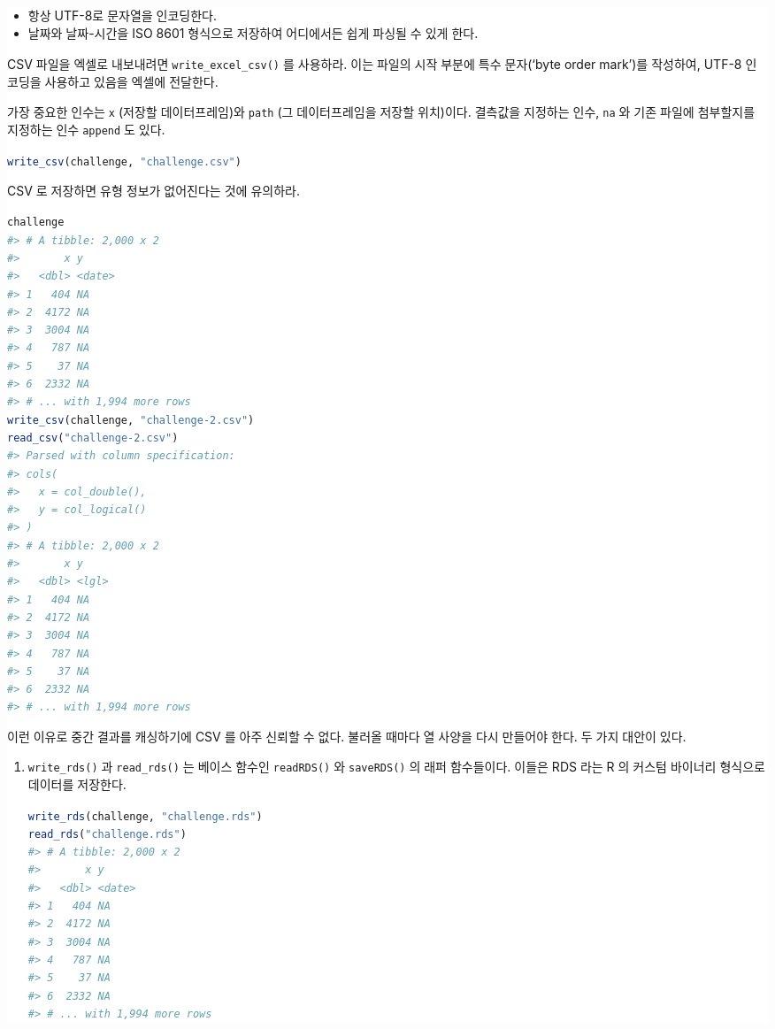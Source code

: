 *   항상 UTF-8로 문자열을 인코딩한다.
*   날짜와 날짜-시간을 ISO 8601 형식으로 저장하여 어디에서든 쉽게 파싱될 수 있게 한다.

CSV 파일을 엑셀로 내보내려면 `write_excel_csv()` 를 사용하라. 이는 파일의 시작 부분에 특수 문자(‘byte order mark’)를 작성하여, UTF-8 인코딩을 사용하고 있음을 엑셀에 전달한다.

가장 중요한 인수는 `x` (저장할 데이터프레임)와 `path` (그 데이터프레임을 저장할 위치)이다. 결측값을 지정하는 인수, `na` 와 기존 파일에 첨부할지를 지정하는 인수 `append` 도 있다.


```r
write_csv(challenge, "challenge.csv")
```

CSV 로 저장하면 유형 정보가 없어진다는 것에 유의하라.


```r
challenge
#> # A tibble: 2,000 x 2
#>       x y         
#>   <dbl> <date>    
#> 1   404 NA        
#> 2  4172 NA        
#> 3  3004 NA        
#> 4   787 NA        
#> 5    37 NA        
#> 6  2332 NA        
#> # ... with 1,994 more rows
write_csv(challenge, "challenge-2.csv")
read_csv("challenge-2.csv")
#> Parsed with column specification:
#> cols(
#>   x = col_double(),
#>   y = col_logical()
#> )
#> # A tibble: 2,000 x 2
#>       x y    
#>   <dbl> <lgl>
#> 1   404 NA   
#> 2  4172 NA   
#> 3  3004 NA   
#> 4   787 NA   
#> 5    37 NA   
#> 6  2332 NA   
#> # ... with 1,994 more rows
```

이런 이유로 중간 결과를 캐싱하기에 CSV 를 아주 신뢰할 수 없다. 불러올 때마다 열 사양을 다시 만들어야 한다. 두 가지 대안이 있다.

1.  `write_rds()` 과 `read_rds()` 는 베이스 함수인 `readRDS()` 와 `saveRDS()` 의 래퍼 함수들이다. 이들은 RDS 라는 R 의 커스텀 바이너리 형식으로 데이터를 저장한다.

    
    ```r
    write_rds(challenge, "challenge.rds")
    read_rds("challenge.rds")
    #> # A tibble: 2,000 x 2
    #>       x y         
    #>   <dbl> <date>    
    #> 1   404 NA        
    #> 2  4172 NA        
    #> 3  3004 NA        
    #> 4   787 NA        
    #> 5    37 NA        
    #> 6  2332 NA        
    #> # ... with 1,994 more rows
    ```
  